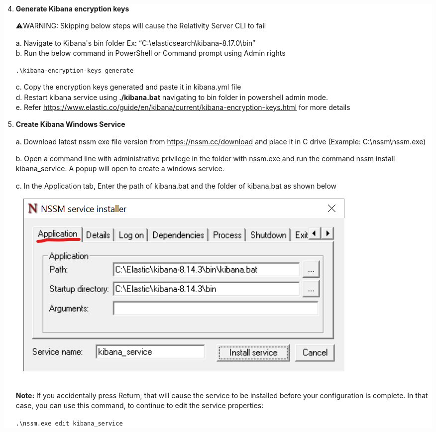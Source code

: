 4. **Generate Kibana encryption keys**
    
    ⚠️WARNING: Skipping below steps will cause the Relativity Server CLI to fail

    a. Navigate to Kibana's bin folder Ex: “C:\elasticsearch\kibana-8.17.0\bin” <br/>
    b. Run the below command in PowerShell or Command prompt using Admin rights <br/>
	```
	.\kibana-encryption-keys generate
	```
    c. Copy the encryption keys generated and paste it in kibana.yml file <br/>
    d. Restart kibana service using **./kibana.bat** navigating to bin folder in powershell admin mode. <br/>
    e. Refer https://www.elastic.co/guide/en/kibana/current/kibana-encryption-keys.html for more details

5. **Create Kibana Windows Service**
	
    a. Download latest nssm exe file version from https://nssm.cc/download and place it in C drive (Example: C:\nssm\nssm.exe)<br/>
    
    b. Open a command line with administrative privilege in the folder with nssm.exe and run the command nssm install kibana_service. A popup will open to create a windows service.<br/>

    c. In the Application tab, Enter the path of kibana.bat and the folder of kibana.bat as shown below <br/>
    ![alt text](../resources/troubleshooting-images/kibanaservice-applicationtab.png)

    **Note:** If you accidentally press Return, that will cause the service to be installed before your configuration is complete. In that case, you can use this command, to continue to edit the service properties:
    
    ```
    .\nssm.exe edit kibana_service
    ```
    